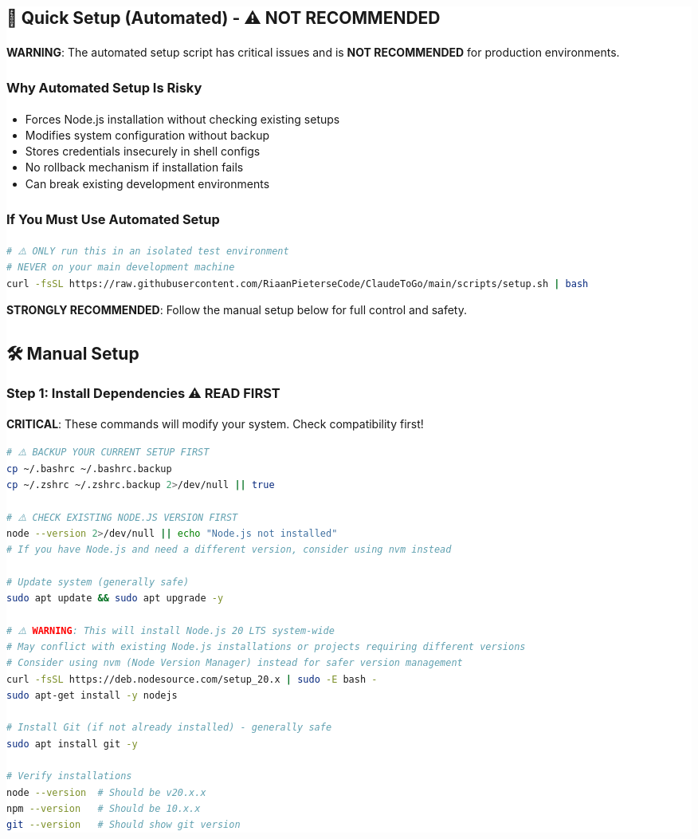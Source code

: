 ## 🚀 Quick Setup (Automated) - ⚠️ NOT RECOMMENDED

**WARNING**: The automated setup script has critical issues and is **NOT RECOMMENDED** for production environments.

### Why Automated Setup Is Risky
- Forces Node.js installation without checking existing setups
- Modifies system configuration without backup
- Stores credentials insecurely in shell configs
- No rollback mechanism if installation fails
- Can break existing development environments

### If You Must Use Automated Setup
```bash
# ⚠️ ONLY run this in an isolated test environment
# NEVER on your main development machine
curl -fsSL https://raw.githubusercontent.com/RiaanPieterseCode/ClaudeToGo/main/scripts/setup.sh | bash
```

**STRONGLY RECOMMENDED**: Follow the manual setup below for full control and safety.

## 🛠️ Manual Setup

### Step 1: Install Dependencies ⚠️ READ FIRST

**CRITICAL**: These commands will modify your system. Check compatibility first!

```bash
# ⚠️ BACKUP YOUR CURRENT SETUP FIRST
cp ~/.bashrc ~/.bashrc.backup
cp ~/.zshrc ~/.zshrc.backup 2>/dev/null || true

# ⚠️ CHECK EXISTING NODE.JS VERSION FIRST
node --version 2>/dev/null || echo "Node.js not installed"
# If you have Node.js and need a different version, consider using nvm instead

# Update system (generally safe)
sudo apt update && sudo apt upgrade -y

# ⚠️ WARNING: This will install Node.js 20 LTS system-wide
# May conflict with existing Node.js installations or projects requiring different versions
# Consider using nvm (Node Version Manager) instead for safer version management
curl -fsSL https://deb.nodesource.com/setup_20.x | sudo -E bash -
sudo apt-get install -y nodejs

# Install Git (if not already installed) - generally safe
sudo apt install git -y

# Verify installations
node --version  # Should be v20.x.x
npm --version   # Should be 10.x.x
git --version   # Should show git version
```
